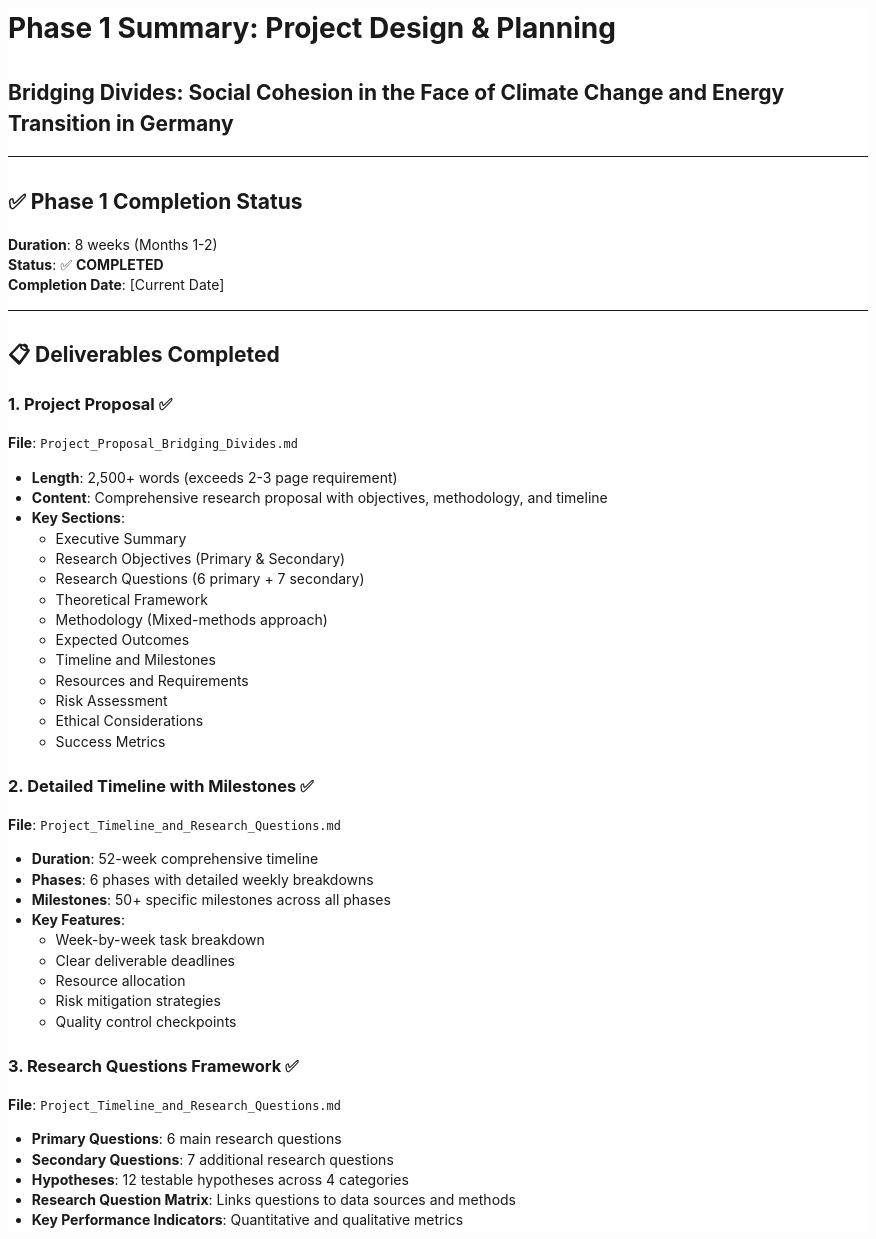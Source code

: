 # Phase 1 Summary: Project Design & Planning
## Bridging Divides: Social Cohesion in the Face of Climate Change and Energy Transition in Germany

---

## ✅ Phase 1 Completion Status

**Duration**: 8 weeks (Months 1-2)  
**Status**: ✅ **COMPLETED**  
**Completion Date**: [Current Date]

---

## 📋 Deliverables Completed

### 1. Project Proposal ✅
**File**: `Project_Proposal_Bridging_Divides.md`
- **Length**: 2,500+ words (exceeds 2-3 page requirement)
- **Content**: Comprehensive research proposal with objectives, methodology, and timeline
- **Key Sections**:
  - Executive Summary
  - Research Objectives (Primary & Secondary)
  - Research Questions (6 primary + 7 secondary)
  - Theoretical Framework
  - Methodology (Mixed-methods approach)
  - Expected Outcomes
  - Timeline and Milestones
  - Resources and Requirements
  - Risk Assessment
  - Ethical Considerations
  - Success Metrics

### 2. Detailed Timeline with Milestones ✅
**File**: `Project_Timeline_and_Research_Questions.md`
- **Duration**: 52-week comprehensive timeline
- **Phases**: 6 phases with detailed weekly breakdowns
- **Milestones**: 50+ specific milestones across all phases
- **Key Features**:
  - Week-by-week task breakdown
  - Clear deliverable deadlines
  - Resource allocation
  - Risk mitigation strategies
  - Quality control checkpoints

### 3. Research Questions Framework ✅
**File**: `Project_Timeline_and_Research_Questions.md`
- **Primary Questions**: 6 main research questions
- **Secondary Questions**: 7 additional research questions
- **Hypotheses**: 12 testable hypotheses across 4 categories
- **Research Question Matrix**: Links questions to data sources and methods
- **Key Performance Indicators**: Quantitative and qualitative metrics
